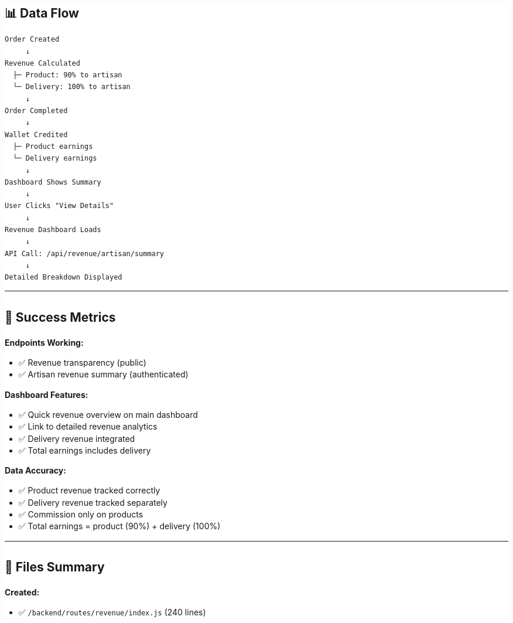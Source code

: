 
## 📊 Data Flow

```
Order Created
     ↓
Revenue Calculated
  ├─ Product: 90% to artisan
  └─ Delivery: 100% to artisan
     ↓
Order Completed
     ↓
Wallet Credited
  ├─ Product earnings
  └─ Delivery earnings
     ↓
Dashboard Shows Summary
     ↓
User Clicks "View Details"
     ↓
Revenue Dashboard Loads
     ↓
API Call: /api/revenue/artisan/summary
     ↓
Detailed Breakdown Displayed
```

---

## 🎉 Success Metrics

**Endpoints Working:**
- ✅ Revenue transparency (public)
- ✅ Artisan revenue summary (authenticated)

**Dashboard Features:**
- ✅ Quick revenue overview on main dashboard
- ✅ Link to detailed revenue analytics
- ✅ Delivery revenue integrated
- ✅ Total earnings includes delivery

**Data Accuracy:**
- ✅ Product revenue tracked correctly
- ✅ Delivery revenue tracked separately
- ✅ Commission only on products
- ✅ Total earnings = product (90%) + delivery (100%)

---

## 📁 Files Summary

**Created:**
- ✅ `/backend/routes/revenue/index.js` (240 lines)
